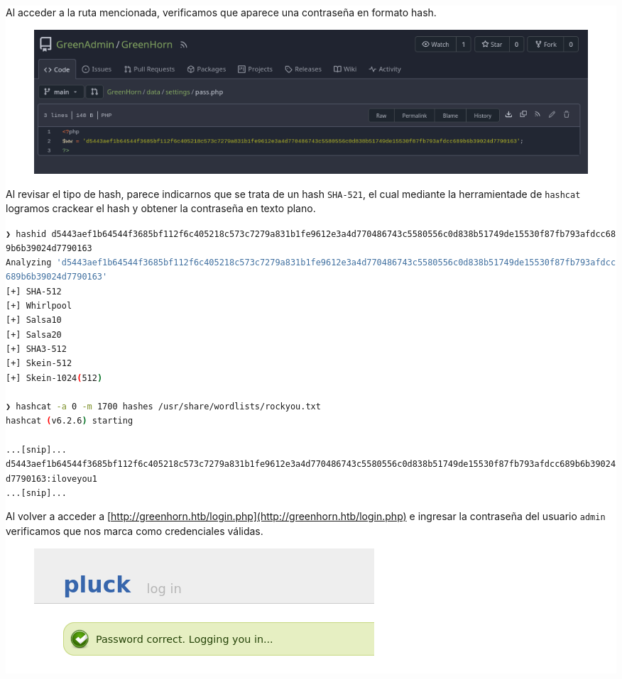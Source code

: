 Al acceder a la ruta mencionada, verificamos que aparece una contraseña en formato hash.

<figure><img src="../../../../.gitbook/assets/imagen (168).png" alt=""><figcaption></figcaption></figure>

Al revisar el tipo de hash, parece indicarnos que se trata de un hash `SHA-521`, el cual mediante la herramientade de `hashcat` logramos crackear el hash y obtener la contraseña en texto plano.

```bash
❯ hashid d5443aef1b64544f3685bf112f6c405218c573c7279a831b1fe9612e3a4d770486743c5580556c0d838b51749de15530f87fb793afdcc689b6b39024d7790163
Analyzing 'd5443aef1b64544f3685bf112f6c405218c573c7279a831b1fe9612e3a4d770486743c5580556c0d838b51749de15530f87fb793afdcc689b6b39024d7790163'
[+] SHA-512 
[+] Whirlpool 
[+] Salsa10 
[+] Salsa20 
[+] SHA3-512 
[+] Skein-512 
[+] Skein-1024(512) 

❯ hashcat -a 0 -m 1700 hashes /usr/share/wordlists/rockyou.txt
hashcat (v6.2.6) starting

...[snip]...
d5443aef1b64544f3685bf112f6c405218c573c7279a831b1fe9612e3a4d770486743c5580556c0d838b51749de15530f87fb793afdcc689b6b39024d7790163:iloveyou1
...[snip]...
```

Al volver a acceder a [http://greenhorn.htb/login.php](http://greenhorn.htb/login.php) e ingresar la contraseña del usuario `admin` verificamos que nos marca como credenciales válidas.

<figure><img src="../../../../.gitbook/assets/imagen (170).png" alt=""><figcaption></figcaption></figure>

